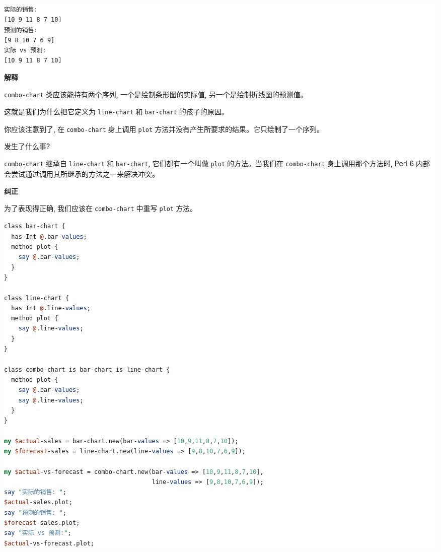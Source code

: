```
实际的销售: 
[10 9 11 8 7 10]
预测的销售: 
[9 8 10 7 6 9]
实际 vs 预测:
[10 9 11 8 7 10]
```

**解释**

`combo-chart` 类应该能持有两个序列, 一个是绘制条形图的实际值, 另一个是绘制折线图的预测值。

这就是我们为什么把它定义为 `line-chart` 和 `bar-chart` 的孩子的原因。

你应该注意到了, 在 `combo-chart` 身上调用 `plot` 方法并没有产生所要求的结果。它只绘制了一个序列。

发生了什么事?

`combo-chart` 继承自 `line-chart` 和 `bar-chart`, 它们都有一个叫做 `plot` 的方法。当我们在 `combo-chart` 身上调用那个方法时, Perl 6 内部会尝试通过调用其所继承的方法之一来解决冲突。

**纠正**

为了表现得正确, 我们应该在 `combo-chart` 中重写 `plot` 方法。

```perl
class bar-chart {
  has Int @.bar-values;
  method plot {
    say @.bar-values;
  }
}

class line-chart {
  has Int @.line-values;
  method plot {
    say @.line-values;
  }
}

class combo-chart is bar-chart is line-chart {
  method plot {
    say @.bar-values;
    say @.line-values;
  }
}

my $actual-sales = bar-chart.new(bar-values => [10,9,11,8,7,10]);
my $forecast-sales = line-chart.new(line-values => [9,8,10,7,6,9]);

my $actual-vs-forecast = combo-chart.new(bar-values => [10,9,11,8,7,10],
                                         line-values => [9,8,10,7,6,9]);
say "实际的销售: ";
$actual-sales.plot;
say "预测的销售: ";
$forecast-sales.plot;
say "实际 vs 预测:";
$actual-vs-forecast.plot;
```
